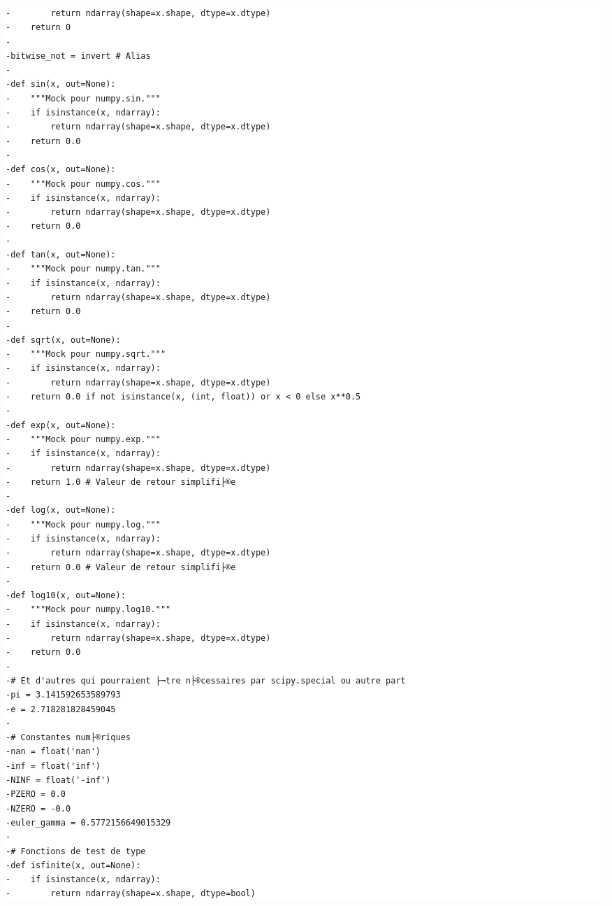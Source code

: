  ```
-        return ndarray(shape=x.shape, dtype=x.dtype)
-    return 0
-
-bitwise_not = invert # Alias
-
-def sin(x, out=None):
-    """Mock pour numpy.sin."""
-    if isinstance(x, ndarray):
-        return ndarray(shape=x.shape, dtype=x.dtype)
-    return 0.0
-
-def cos(x, out=None):
-    """Mock pour numpy.cos."""
-    if isinstance(x, ndarray):
-        return ndarray(shape=x.shape, dtype=x.dtype)
-    return 0.0
-
-def tan(x, out=None):
-    """Mock pour numpy.tan."""
-    if isinstance(x, ndarray):
-        return ndarray(shape=x.shape, dtype=x.dtype)
-    return 0.0
-
-def sqrt(x, out=None):
-    """Mock pour numpy.sqrt."""
-    if isinstance(x, ndarray):
-        return ndarray(shape=x.shape, dtype=x.dtype)
-    return 0.0 if not isinstance(x, (int, float)) or x < 0 else x**0.5
-
-def exp(x, out=None):
-    """Mock pour numpy.exp."""
-    if isinstance(x, ndarray):
-        return ndarray(shape=x.shape, dtype=x.dtype)
-    return 1.0 # Valeur de retour simplifi├®e
-
-def log(x, out=None):
-    """Mock pour numpy.log."""
-    if isinstance(x, ndarray):
-        return ndarray(shape=x.shape, dtype=x.dtype)
-    return 0.0 # Valeur de retour simplifi├®e
-
-def log10(x, out=None):
-    """Mock pour numpy.log10."""
-    if isinstance(x, ndarray):
-        return ndarray(shape=x.shape, dtype=x.dtype)
-    return 0.0
-
-# Et d'autres qui pourraient ├¬tre n├®cessaires par scipy.special ou autre part
-pi = 3.141592653589793
-e = 2.718281828459045
-
-# Constantes num├®riques
-nan = float('nan')
-inf = float('inf')
-NINF = float('-inf')
-PZERO = 0.0
-NZERO = -0.0
-euler_gamma = 0.5772156649015329
-
-# Fonctions de test de type
-def isfinite(x, out=None):
-    if isinstance(x, ndarray):
-        return ndarray(shape=x.shape, dtype=bool)
 ```